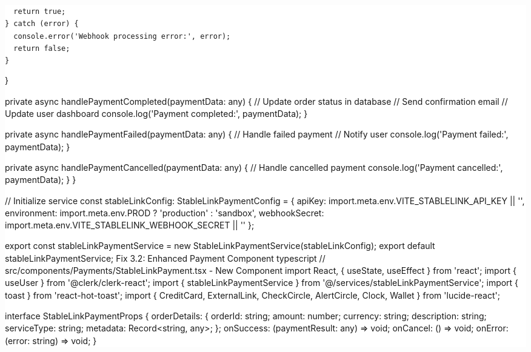       return true;
    } catch (error) {
      console.error('Webhook processing error:', error);
      return false;
    }
  }

  private async handlePaymentCompleted(paymentData: any) {
    // Update order status in database
    // Send confirmation email
    // Update user dashboard
    console.log('Payment completed:', paymentData);
  }

  private async handlePaymentFailed(paymentData: any) {
    // Handle failed payment
    // Notify user
    console.log('Payment failed:', paymentData);
  }

  private async handlePaymentCancelled(paymentData: any) {
    // Handle cancelled payment
    console.log('Payment cancelled:', paymentData);
  }
}

// Initialize service
const stableLinkConfig: StableLinkPaymentConfig = {
  apiKey: import.meta.env.VITE_STABLELINK_API_KEY || '',
  environment: import.meta.env.PROD ? 'production' : 'sandbox',
  webhookSecret: import.meta.env.VITE_STABLELINK_WEBHOOK_SECRET || ''
};

export const stableLinkPaymentService = new StableLinkPaymentService(stableLinkConfig);
export default stableLinkPaymentService;
Fix 3.2: Enhanced Payment Component
typescript
// src/components/Payments/StableLinkPayment.tsx - New Component
import React, { useState, useEffect } from 'react';
import { useUser } from '@clerk/clerk-react';
import { stableLinkPaymentService } from '@/services/stableLinkPaymentService';
import { toast } from 'react-hot-toast';
import { 
  CreditCard, 
  ExternalLink, 
  CheckCircle, 
  AlertCircle,
  Clock,
  Wallet
} from 'lucide-react';

interface StableLinkPaymentProps {
  orderDetails: {
    orderId: string;
    amount: number;
    currency: string;
    description: string;
    serviceType: string;
    metadata: Record<string, any>;
  };
  onSuccess: (paymentResult: any) => void;
  onCancel: () => void;
  onError: (error: string) => void;
}
